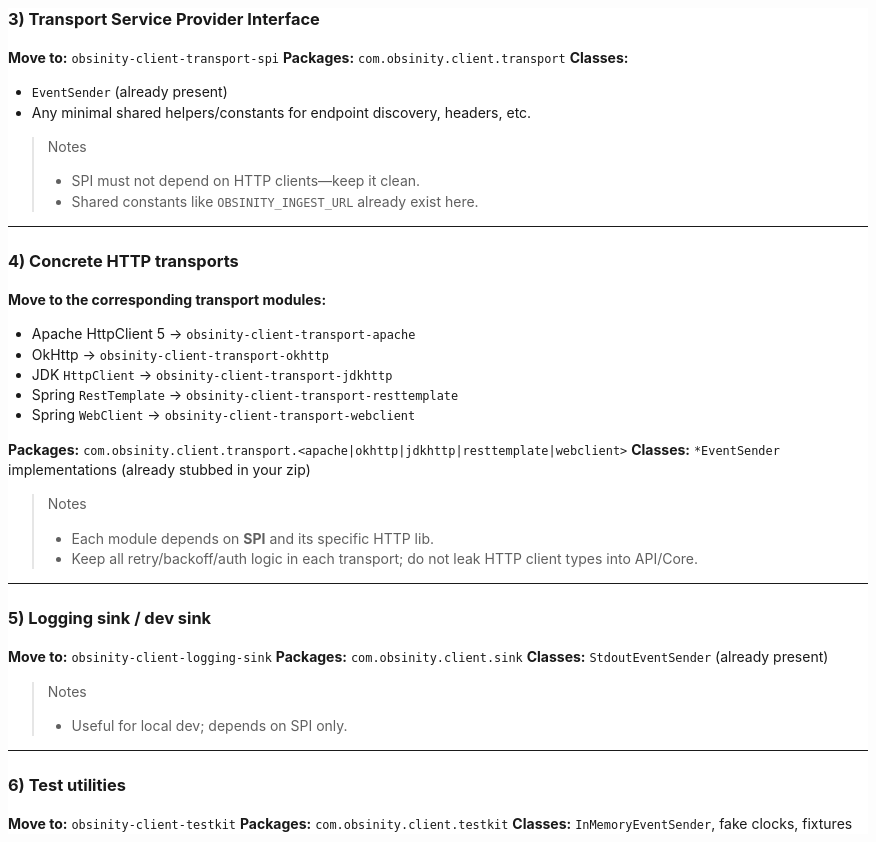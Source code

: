 ### 3) Transport Service Provider Interface

**Move to:** `obsinity-client-transport-spi`
**Packages:** `com.obsinity.client.transport`
**Classes:**

* `EventSender` (already present)
* Any minimal shared helpers/constants for endpoint discovery, headers, etc.

> Notes
>
> * SPI must not depend on HTTP clients—keep it clean.
> * Shared constants like `OBSINITY_INGEST_URL` already exist here.

---

### 4) Concrete HTTP transports

**Move to the corresponding transport modules:**

* Apache HttpClient 5 → `obsinity-client-transport-apache`
* OkHttp → `obsinity-client-transport-okhttp`
* JDK `HttpClient` → `obsinity-client-transport-jdkhttp`
* Spring `RestTemplate` → `obsinity-client-transport-resttemplate`
* Spring `WebClient` → `obsinity-client-transport-webclient`

**Packages:** `com.obsinity.client.transport.<apache|okhttp|jdkhttp|resttemplate|webclient>`
**Classes:** `*EventSender` implementations (already stubbed in your zip)

> Notes
>
> * Each module depends on **SPI** and its specific HTTP lib.
> * Keep all retry/backoff/auth logic in each transport; do not leak HTTP client types into API/Core.

---

### 5) Logging sink / dev sink

**Move to:** `obsinity-client-logging-sink`
**Packages:** `com.obsinity.client.sink`
**Classes:** `StdoutEventSender` (already present)

> Notes
>
> * Useful for local dev; depends on SPI only.

---

### 6) Test utilities

**Move to:** `obsinity-client-testkit`
**Packages:** `com.obsinity.client.testkit`
**Classes:** `InMemoryEventSender`, fake clocks, fixtures
